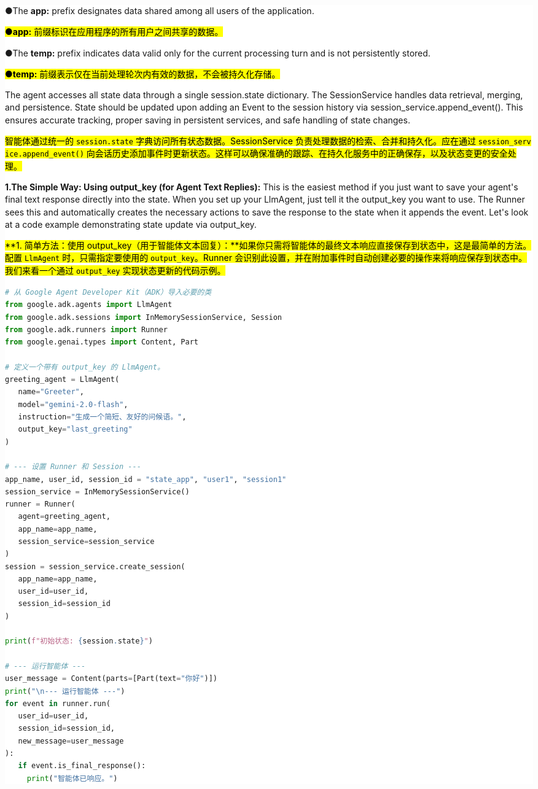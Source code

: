 ●The **app:** prefix designates data shared among all users of the application.

<mark>●**app:** 前缀标识在应用程序的所有用户之间共享的数据。</mark>

●The **temp:** prefix indicates data valid only for the current processing turn and is not persistently stored.

<mark>●**temp:** 前缀表示仅在当前处理轮次内有效的数据，不会被持久化存储。</mark>

The agent accesses all state data through a single session.state dictionary. The SessionService handles data retrieval, merging, and persistence. State should be updated upon adding an Event to the session history via session_service.append_event(). This ensures accurate tracking, proper saving in persistent services, and safe handling of state changes.

<mark>智能体通过统一的 `session.state` 字典访问所有状态数据。SessionService 负责处理数据的检索、合并和持久化。应在通过 `session_service.append_event()` 向会话历史添加事件时更新状态。这样可以确保准确的跟踪、在持久化服务中的正确保存，以及状态变更的安全处理。</mark>

**1.The Simple Way: Using output_key (for Agent Text Replies):** This is the easiest method if you just want to save your agent's final text response directly into the state. When you set up your LlmAgent, just tell it the output_key you want to use. The Runner sees this and automatically creates the necessary actions to save the response to the state when it appends the event. Let's look at a code example demonstrating state update via output_key.

<mark>**1. 简单方法：使用 output_key（用于智能体文本回复）：**如果你只需将智能体的最终文本响应直接保存到状态中，这是最简单的方法。配置 `LlmAgent` 时，只需指定要使用的 `output_key`。Runner 会识别此设置，并在附加事件时自动创建必要的操作来将响应保存到状态中。我们来看一个通过 `output_key` 实现状态更新的代码示例。</mark>

```python
# 从 Google Agent Developer Kit（ADK）导入必要的类
from google.adk.agents import LlmAgent
from google.adk.sessions import InMemorySessionService, Session
from google.adk.runners import Runner
from google.genai.types import Content, Part

# 定义一个带有 output_key 的 LlmAgent。
greeting_agent = LlmAgent(
   name="Greeter",
   model="gemini-2.0-flash",
   instruction="生成一个简短、友好的问候语。",
   output_key="last_greeting"
)

# --- 设置 Runner 和 Session ---
app_name, user_id, session_id = "state_app", "user1", "session1"
session_service = InMemorySessionService()
runner = Runner(
   agent=greeting_agent,
   app_name=app_name,
   session_service=session_service
)
session = session_service.create_session(
   app_name=app_name,
   user_id=user_id,
   session_id=session_id
)

print(f"初始状态: {session.state}")

# --- 运行智能体 ---
user_message = Content(parts=[Part(text="你好")])
print("\n--- 运行智能体 ---")
for event in runner.run(
   user_id=user_id,
   session_id=session_id,
   new_message=user_message
):
   if event.is_final_response():
     print("智能体已响应。")
```